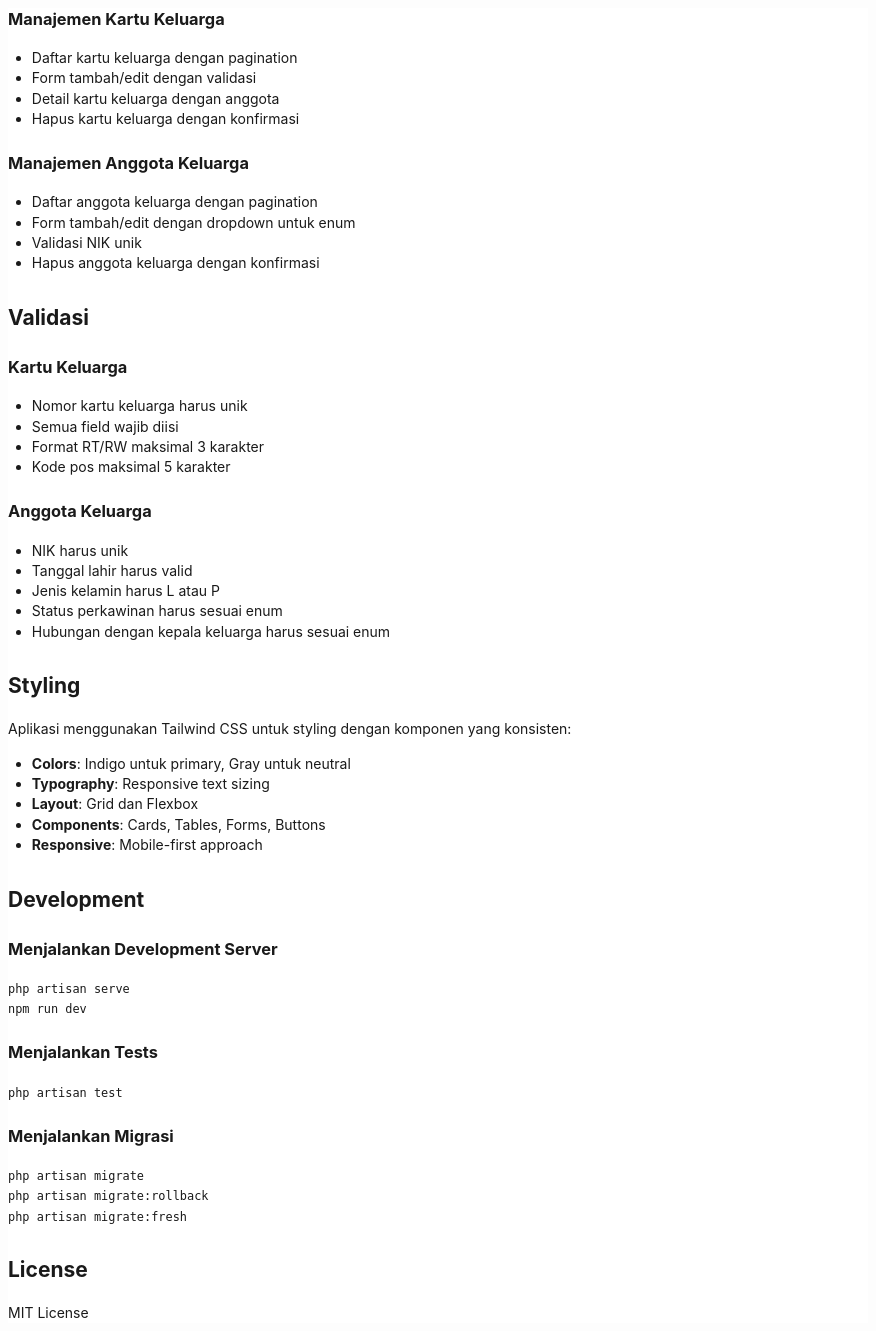 ### Manajemen Kartu Keluarga
- Daftar kartu keluarga dengan pagination
- Form tambah/edit dengan validasi
- Detail kartu keluarga dengan anggota
- Hapus kartu keluarga dengan konfirmasi

### Manajemen Anggota Keluarga
- Daftar anggota keluarga dengan pagination
- Form tambah/edit dengan dropdown untuk enum
- Validasi NIK unik
- Hapus anggota keluarga dengan konfirmasi

## Validasi

### Kartu Keluarga
- Nomor kartu keluarga harus unik
- Semua field wajib diisi
- Format RT/RW maksimal 3 karakter
- Kode pos maksimal 5 karakter

### Anggota Keluarga
- NIK harus unik
- Tanggal lahir harus valid
- Jenis kelamin harus L atau P
- Status perkawinan harus sesuai enum
- Hubungan dengan kepala keluarga harus sesuai enum

## Styling

Aplikasi menggunakan Tailwind CSS untuk styling dengan komponen yang konsisten:
- **Colors**: Indigo untuk primary, Gray untuk neutral
- **Typography**: Responsive text sizing
- **Layout**: Grid dan Flexbox
- **Components**: Cards, Tables, Forms, Buttons
- **Responsive**: Mobile-first approach

## Development

### Menjalankan Development Server
```bash
php artisan serve
npm run dev
```

### Menjalankan Tests
```bash
php artisan test
```

### Menjalankan Migrasi
```bash
php artisan migrate
php artisan migrate:rollback
php artisan migrate:fresh
```

## License

MIT License
